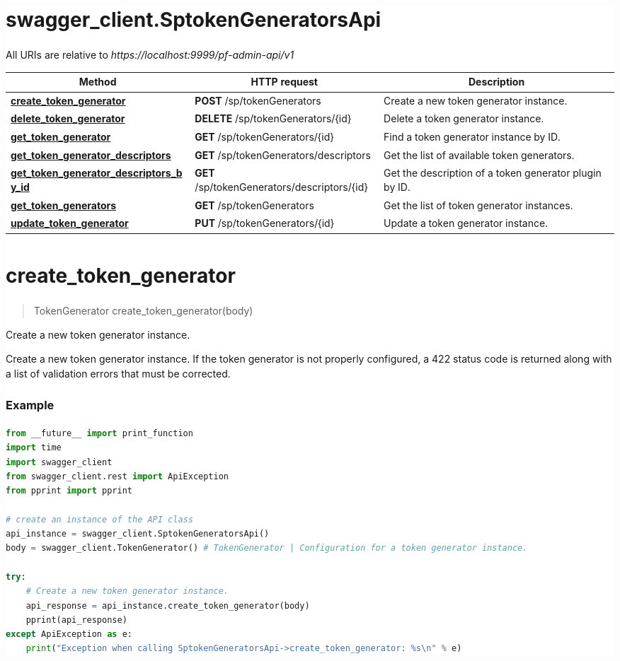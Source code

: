 # swagger_client.SptokenGeneratorsApi

All URIs are relative to *https://localhost:9999/pf-admin-api/v1*

Method | HTTP request | Description
------------- | ------------- | -------------
[**create_token_generator**](SptokenGeneratorsApi.md#create_token_generator) | **POST** /sp/tokenGenerators | Create a new token generator instance.
[**delete_token_generator**](SptokenGeneratorsApi.md#delete_token_generator) | **DELETE** /sp/tokenGenerators/{id} | Delete a token generator instance.
[**get_token_generator**](SptokenGeneratorsApi.md#get_token_generator) | **GET** /sp/tokenGenerators/{id} | Find a token generator instance by ID.
[**get_token_generator_descriptors**](SptokenGeneratorsApi.md#get_token_generator_descriptors) | **GET** /sp/tokenGenerators/descriptors | Get the list of available token generators.
[**get_token_generator_descriptors_by_id**](SptokenGeneratorsApi.md#get_token_generator_descriptors_by_id) | **GET** /sp/tokenGenerators/descriptors/{id} | Get the description of a token generator plugin by ID.
[**get_token_generators**](SptokenGeneratorsApi.md#get_token_generators) | **GET** /sp/tokenGenerators | Get the list of token generator instances.
[**update_token_generator**](SptokenGeneratorsApi.md#update_token_generator) | **PUT** /sp/tokenGenerators/{id} | Update a token generator instance.


# **create_token_generator**
> TokenGenerator create_token_generator(body)

Create a new token generator instance.

Create a new token generator instance. If the token generator is not properly configured, a 422 status code is returned along with a list of validation errors that must be corrected.

### Example
```python
from __future__ import print_function
import time
import swagger_client
from swagger_client.rest import ApiException
from pprint import pprint

# create an instance of the API class
api_instance = swagger_client.SptokenGeneratorsApi()
body = swagger_client.TokenGenerator() # TokenGenerator | Configuration for a token generator instance.

try:
    # Create a new token generator instance.
    api_response = api_instance.create_token_generator(body)
    pprint(api_response)
except ApiException as e:
    print("Exception when calling SptokenGeneratorsApi->create_token_generator: %s\n" % e)
```
